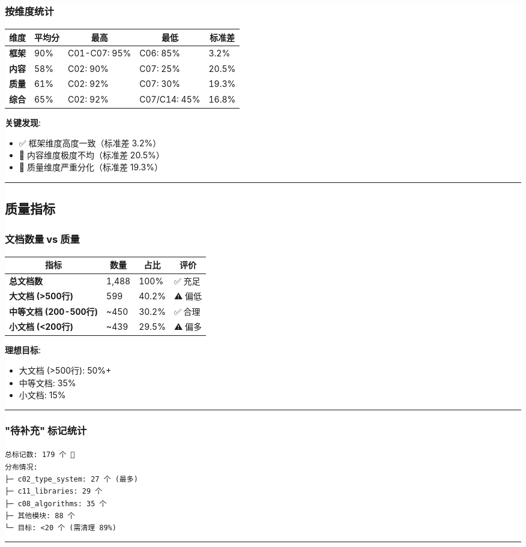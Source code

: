 
### 按维度统计

| 维度 | 平均分 | 最高 | 最低 | 标准差 |
|------|--------|------|------|--------|
| **框架** | 90% | C01-C07: 95% | C06: 85% | 3.2% |
| **内容** | 58% | C02: 90% | C07: 25% | 20.5% |
| **质量** | 61% | C02: 92% | C07: 30% | 19.3% |
| **综合** | 65% | C02: 92% | C07/C14: 45% | 16.8% |

**关键发现**:

- ✅ 框架维度高度一致（标准差 3.2%）
- 🔴 内容维度极度不均（标准差 20.5%）
- 🔴 质量维度严重分化（标准差 19.3%）

---

## 质量指标

### 文档数量 vs 质量

| 指标 | 数量 | 占比 | 评价 |
|------|------|------|------|
| **总文档数** | 1,488 | 100% | ✅ 充足 |
| **大文档 (>500行)** | 599 | 40.2% | ⚠️ 偏低 |
| **中等文档 (200-500行)** | ~450 | 30.2% | ✅ 合理 |
| **小文档 (<200行)** | ~439 | 29.5% | ⚠️ 偏多 |

**理想目标**:

- 大文档 (>500行): 50%+
- 中等文档: 35%
- 小文档: 15%

---

### "待补充" 标记统计

```text
总标记数: 179 个 🔴
分布情况:
├─ c02_type_system: 27 个 (最多)
├─ c11_libraries: 29 个
├─ c08_algorithms: 35 个
├─ 其他模块: 88 个
└─ 目标: <20 个 (需清理 89%)
```

---